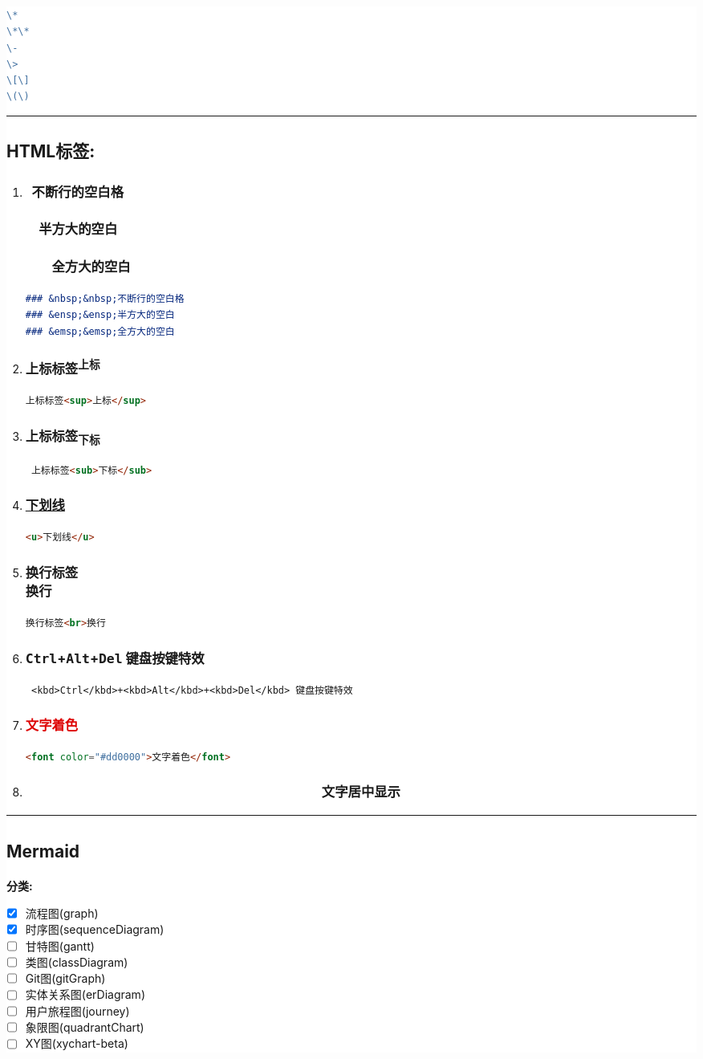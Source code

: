 
```markdown
\*
\*\*
\-
\>
\[\]
\(\)
```

- - -
## HTML标签:
1. ### &nbsp;&nbsp;不断行的空白格
    ### &ensp;&ensp;半方大的空白
    ### &emsp;&emsp;全方大的空白
    ```markdown
    ### &nbsp;&nbsp;不断行的空白格
    ### &ensp;&ensp;半方大的空白
    ### &emsp;&emsp;全方大的空白
    ```
2. ### 上标标签<sup>上标</sup>
   ```markdown
   上标标签<sup>上标</sup>
   ```
3. ### 上标标签<sub>下标</sub>
   ```markdown
    上标标签<sub>下标</sub>
   ```
4. ### <u>下划线</u>
   ```markdown
   <u>下划线</u>
   ```
5. ### 换行标签<br>换行
   ```markdown
   换行标签<br>换行
   ```
6. ### <kbd>Ctrl</kbd>+<kbd>Alt</kbd>+<kbd>Del</kbd> 键盘按键特效
   ```markdown[](Markdown.md)
    <kbd>Ctrl</kbd>+<kbd>Alt</kbd>+<kbd>Del</kbd> 键盘按键特效
   ```
7. ### <font color="#dd0000">文字着色</font>
   ```markdown
   <font color="#dd0000">文字着色</font>
   ```
8. ### <p align="center">文字居中显示</p>

- - - 
## Mermaid  
**分类:**  
* [x] 流程图(graph)  
* [x] 时序图(sequenceDiagram)  
* [ ] 甘特图(gantt)  
* [ ] 类图(classDiagram)  
* [ ] Git图(gitGraph)  
* [ ] 实体关系图(erDiagram)  
* [ ] 用户旅程图(journey)  
* [ ] 象限图(quadrantChart)  
* [ ] XY图(xychart-beta)

